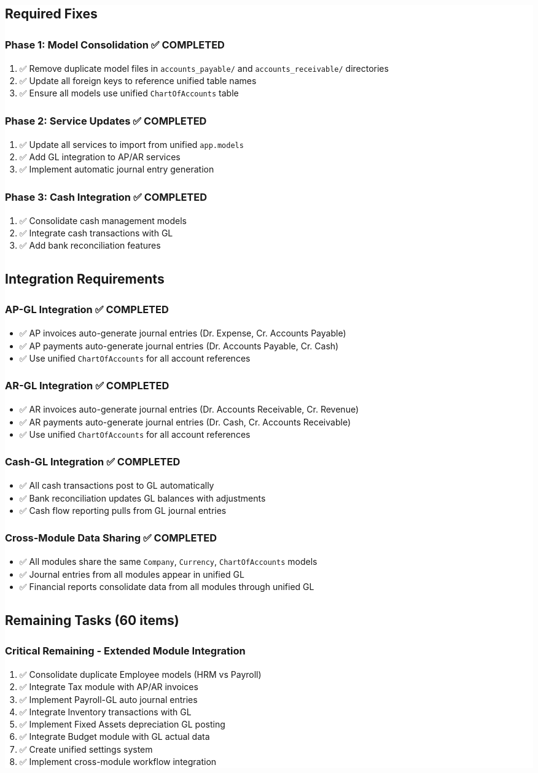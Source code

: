 ## Required Fixes

### Phase 1: Model Consolidation ✅ COMPLETED
1. ✅ Remove duplicate model files in `accounts_payable/` and `accounts_receivable/` directories
2. ✅ Update all foreign keys to reference unified table names
3. ✅ Ensure all models use unified `ChartOfAccounts` table

### Phase 2: Service Updates ✅ COMPLETED
1. ✅ Update all services to import from unified `app.models`
2. ✅ Add GL integration to AP/AR services
3. ✅ Implement automatic journal entry generation

### Phase 3: Cash Integration ✅ COMPLETED
1. ✅ Consolidate cash management models
2. ✅ Integrate cash transactions with GL
3. ✅ Add bank reconciliation features

## Integration Requirements

### AP-GL Integration ✅ COMPLETED
- ✅ AP invoices auto-generate journal entries (Dr. Expense, Cr. Accounts Payable)
- ✅ AP payments auto-generate journal entries (Dr. Accounts Payable, Cr. Cash)
- ✅ Use unified `ChartOfAccounts` for all account references

### AR-GL Integration ✅ COMPLETED
- ✅ AR invoices auto-generate journal entries (Dr. Accounts Receivable, Cr. Revenue)
- ✅ AR payments auto-generate journal entries (Dr. Cash, Cr. Accounts Receivable)
- ✅ Use unified `ChartOfAccounts` for all account references

### Cash-GL Integration ✅ COMPLETED
- ✅ All cash transactions post to GL automatically
- ✅ Bank reconciliation updates GL balances with adjustments
- ✅ Cash flow reporting pulls from GL journal entries

### Cross-Module Data Sharing ✅ COMPLETED
- ✅ All modules share the same `Company`, `Currency`, `ChartOfAccounts` models
- ✅ Journal entries from all modules appear in unified GL
- ✅ Financial reports consolidate data from all modules through unified GL

## Remaining Tasks (60 items)

### Critical Remaining - Extended Module Integration
1. ✅ Consolidate duplicate Employee models (HRM vs Payroll)
2. ✅ Integrate Tax module with AP/AR invoices
3. ✅ Implement Payroll-GL auto journal entries
4. ✅ Integrate Inventory transactions with GL
5. ✅ Implement Fixed Assets depreciation GL posting
6. ✅ Integrate Budget module with GL actual data
9. ✅ Create unified settings system
10. ✅ Implement cross-module workflow integration
